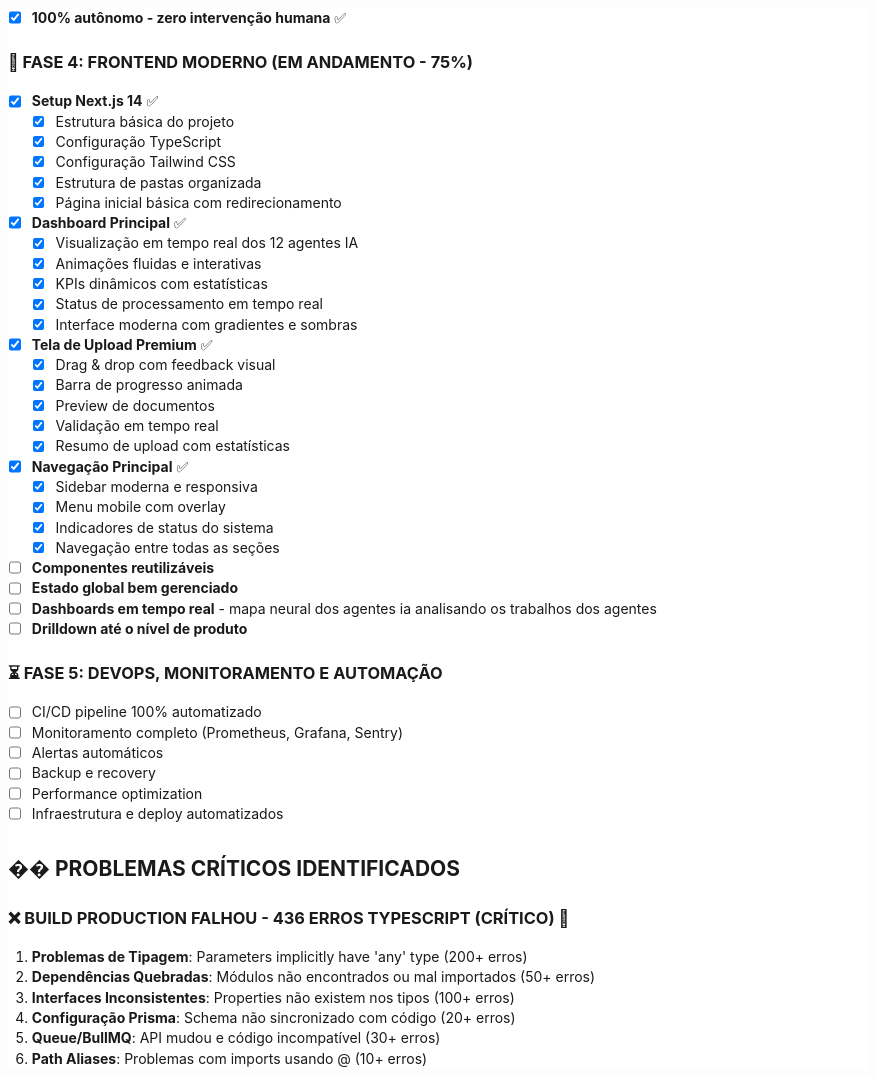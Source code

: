   - [x] **100% autônomo - zero intervenção humana** ✅

### 🔄 FASE 4: FRONTEND MODERNO (EM ANDAMENTO - 75%)
- [x] **Setup Next.js 14** ✅
  - [x] Estrutura básica do projeto
  - [x] Configuração TypeScript
  - [x] Configuração Tailwind CSS
  - [x] Estrutura de pastas organizada
  - [x] Página inicial básica com redirecionamento
- [x] **Dashboard Principal** ✅
  - [x] Visualização em tempo real dos 12 agentes IA
  - [x] Animações fluidas e interativas
  - [x] KPIs dinâmicos com estatísticas
  - [x] Status de processamento em tempo real
  - [x] Interface moderna com gradientes e sombras
- [x] **Tela de Upload Premium** ✅
  - [x] Drag & drop com feedback visual
  - [x] Barra de progresso animada
  - [x] Preview de documentos
  - [x] Validação em tempo real
  - [x] Resumo de upload com estatísticas
- [x] **Navegação Principal** ✅
  - [x] Sidebar moderna e responsiva
  - [x] Menu mobile com overlay
  - [x] Indicadores de status do sistema
  - [x] Navegação entre todas as seções
- [ ] **Componentes reutilizáveis**
- [ ] **Estado global bem gerenciado**
- [ ] **Dashboards em tempo real** - mapa neural dos agentes ia analisando os trabalhos dos agentes
- [ ] **Drilldown até o nível de produto**

### ⏳ FASE 5: DEVOPS, MONITORAMENTO E AUTOMAÇÃO
- [ ] CI/CD pipeline 100% automatizado
- [ ] Monitoramento completo (Prometheus, Grafana, Sentry)
- [ ] Alertas automáticos
- [ ] Backup e recovery
- [ ] Performance optimization
- [ ] Infraestrutura e deploy automatizados

## �� PROBLEMAS CRÍTICOS IDENTIFICADOS

### ❌ **BUILD PRODUCTION FALHOU - 436 ERROS TYPESCRIPT (CRÍTICO)** 🚨
1. **Problemas de Tipagem**: Parameters implicitly have 'any' type (200+ erros)
2. **Dependências Quebradas**: Módulos não encontrados ou mal importados (50+ erros)
3. **Interfaces Inconsistentes**: Properties não existem nos tipos (100+ erros)
4. **Configuração Prisma**: Schema não sincronizado com código (20+ erros)
5. **Queue/BullMQ**: API mudou e código incompatível (30+ erros)
6. **Path Aliases**: Problemas com imports usando @ (10+ erros)

